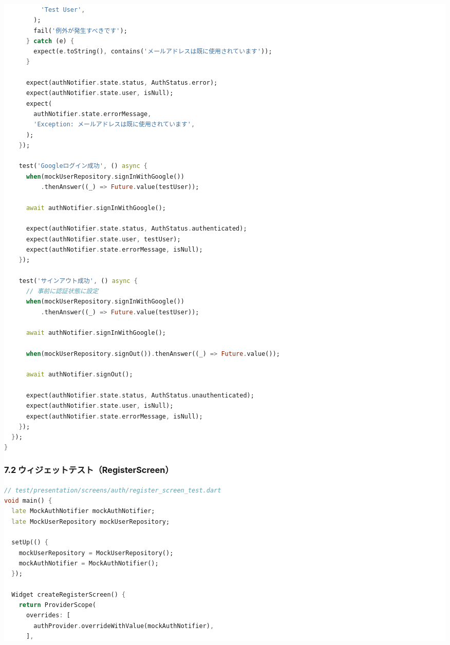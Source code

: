```dart
          'Test User',
        );
        fail('例外が発生すべきです');
      } catch (e) {
        expect(e.toString(), contains('メールアドレスは既に使用されています'));
      }

      expect(authNotifier.state.status, AuthStatus.error);
      expect(authNotifier.state.user, isNull);
      expect(
        authNotifier.state.errorMessage,
        'Exception: メールアドレスは既に使用されています',
      );
    });

    test('Googleログイン成功', () async {
      when(mockUserRepository.signInWithGoogle())
          .thenAnswer((_) => Future.value(testUser));

      await authNotifier.signInWithGoogle();

      expect(authNotifier.state.status, AuthStatus.authenticated);
      expect(authNotifier.state.user, testUser);
      expect(authNotifier.state.errorMessage, isNull);
    });

    test('サインアウト成功', () async {
      // 事前に認証状態に設定
      when(mockUserRepository.signInWithGoogle())
          .thenAnswer((_) => Future.value(testUser));

      await authNotifier.signInWithGoogle();

      when(mockUserRepository.signOut()).thenAnswer((_) => Future.value());

      await authNotifier.signOut();

      expect(authNotifier.state.status, AuthStatus.unauthenticated);
      expect(authNotifier.state.user, isNull);
      expect(authNotifier.state.errorMessage, isNull);
    });
  });
}
```

### 7.2 ウィジェットテスト（RegisterScreen）

```dart
// test/presentation/screens/auth/register_screen_test.dart
void main() {
  late MockAuthNotifier mockAuthNotifier;
  late MockUserRepository mockUserRepository;

  setUp(() {
    mockUserRepository = MockUserRepository();
    mockAuthNotifier = MockAuthNotifier();
  });
  
  Widget createRegisterScreen() {
    return ProviderScope(
      overrides: [
        authProvider.overrideWithValue(mockAuthNotifier),
      ],
```